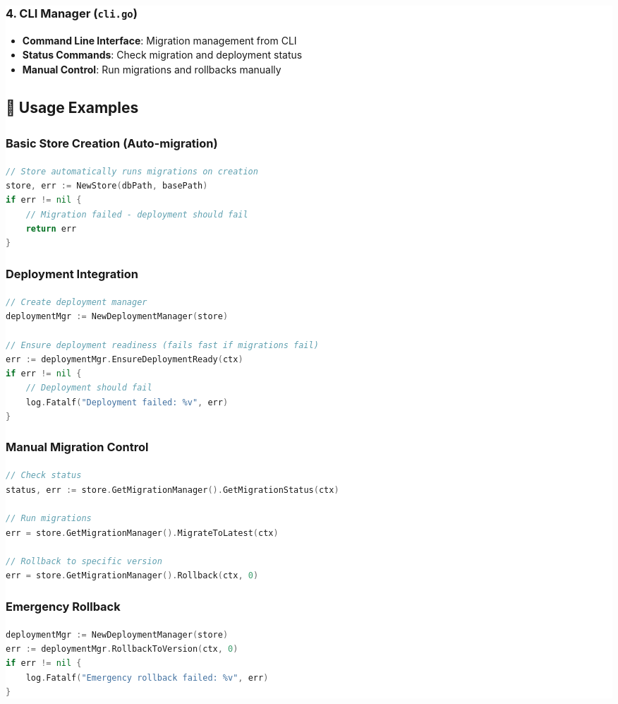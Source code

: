 ### 4. **CLI Manager** (`cli.go`)
- **Command Line Interface**: Migration management from CLI
- **Status Commands**: Check migration and deployment status
- **Manual Control**: Run migrations and rollbacks manually

## 🚀 **Usage Examples**

### **Basic Store Creation (Auto-migration)**
```go
// Store automatically runs migrations on creation
store, err := NewStore(dbPath, basePath)
if err != nil {
    // Migration failed - deployment should fail
    return err
}
```

### **Deployment Integration**
```go
// Create deployment manager
deploymentMgr := NewDeploymentManager(store)

// Ensure deployment readiness (fails fast if migrations fail)
err := deploymentMgr.EnsureDeploymentReady(ctx)
if err != nil {
    // Deployment should fail
    log.Fatalf("Deployment failed: %v", err)
}
```

### **Manual Migration Control**
```go
// Check status
status, err := store.GetMigrationManager().GetMigrationStatus(ctx)

// Run migrations
err = store.GetMigrationManager().MigrateToLatest(ctx)

// Rollback to specific version
err = store.GetMigrationManager().Rollback(ctx, 0)
```

### **Emergency Rollback**
```go
deploymentMgr := NewDeploymentManager(store)
err := deploymentMgr.RollbackToVersion(ctx, 0)
if err != nil {
    log.Fatalf("Emergency rollback failed: %v", err)
}
```
